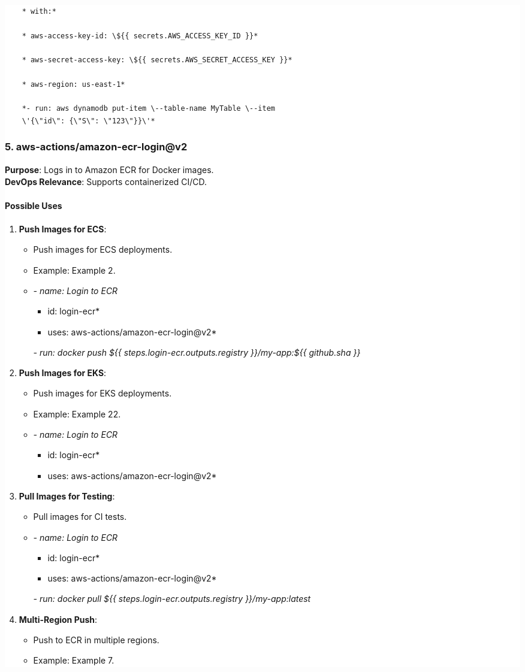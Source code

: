         * with:*

        * aws-access-key-id: \${{ secrets.AWS_ACCESS_KEY_ID }}*

        * aws-secret-access-key: \${{ secrets.AWS_SECRET_ACCESS_KEY }}*

        * aws-region: us-east-1*

        *- run: aws dynamodb put-item \--table-name MyTable \--item
        \'{\"id\": {\"S\": \"123\"}}\'*

### 5. aws-actions/amazon-ecr-login@v2

**Purpose**: Logs in to Amazon ECR for Docker images.\
**DevOps Relevance**: Supports containerized CI/CD.

#### Possible Uses

1.  **Push Images for ECS**:

    -   Push images for ECS deployments.

    -   Example: Example 2.

    -   *- name: Login to ECR*

        * id: login-ecr*

        * uses: aws-actions/amazon-ecr-login@v2*

        *- run: docker push \${{ steps.login-ecr.outputs.registry
        }}/my-app:\${{ github.sha }}*

2.  **Push Images for EKS**:

    -   Push images for EKS deployments.

    -   Example: Example 22.

    -   *- name: Login to ECR*

        * id: login-ecr*

        * uses: aws-actions/amazon-ecr-login@v2*

3.  **Pull Images for Testing**:

    -   Pull images for CI tests.

    -   *- name: Login to ECR*

        * id: login-ecr*

        * uses: aws-actions/amazon-ecr-login@v2*

        *- run: docker pull \${{ steps.login-ecr.outputs.registry
        }}/my-app:latest*

4.  **Multi-Region Push**:

    -   Push to ECR in multiple regions.

    -   Example: Example 7.
